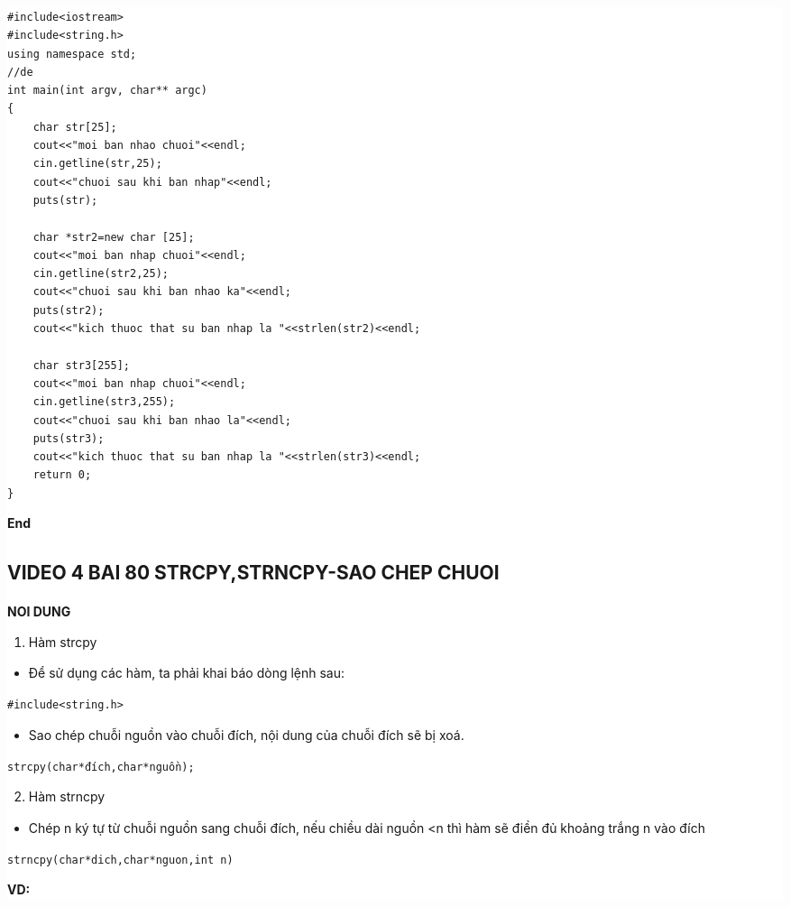 ```
#include<iostream>
#include<string.h>
using namespace std;
//de
int main(int argv, char** argc)
{
    char str[25];
    cout<<"moi ban nhao chuoi"<<endl;
    cin.getline(str,25);
    cout<<"chuoi sau khi ban nhap"<<endl;
    puts(str);
    
    char *str2=new char [25];
    cout<<"moi ban nhap chuoi"<<endl;
    cin.getline(str2,25);
    cout<<"chuoi sau khi ban nhao ka"<<endl;
    puts(str2);
    cout<<"kich thuoc that su ban nhap la "<<strlen(str2)<<endl;
    
    char str3[255];
    cout<<"moi ban nhap chuoi"<<endl;
    cin.getline(str3,255);
    cout<<"chuoi sau khi ban nhao la"<<endl;
    puts(str3);
    cout<<"kich thuoc that su ban nhap la "<<strlen(str3)<<endl;
    return 0;
}

```

**End**

## VIDEO 4 BAI 80 STRCPY,STRNCPY-SAO CHEP CHUOI

**NOI DUNG**

1. Hàm strcpy 

- Để sử dụng các hàm, ta phải khai báo dòng lệnh sau:

`#include<string.h>`

- Sao chép chuỗi nguồn vào chuỗi đích, nội dung của chuỗi đích sẽ bị xoá.

`strcpy(char*đích,char*nguồn);`

2. Hàm strncpy

- Chép n ký tự từ chuỗi nguồn sang chuỗi đích, nếu chiều dài nguồn <n thì hàm sẽ điền đủ khoảng trắng n vào đích 

`strncpy(char*dich,char*nguon,int n)`

**VD:**
